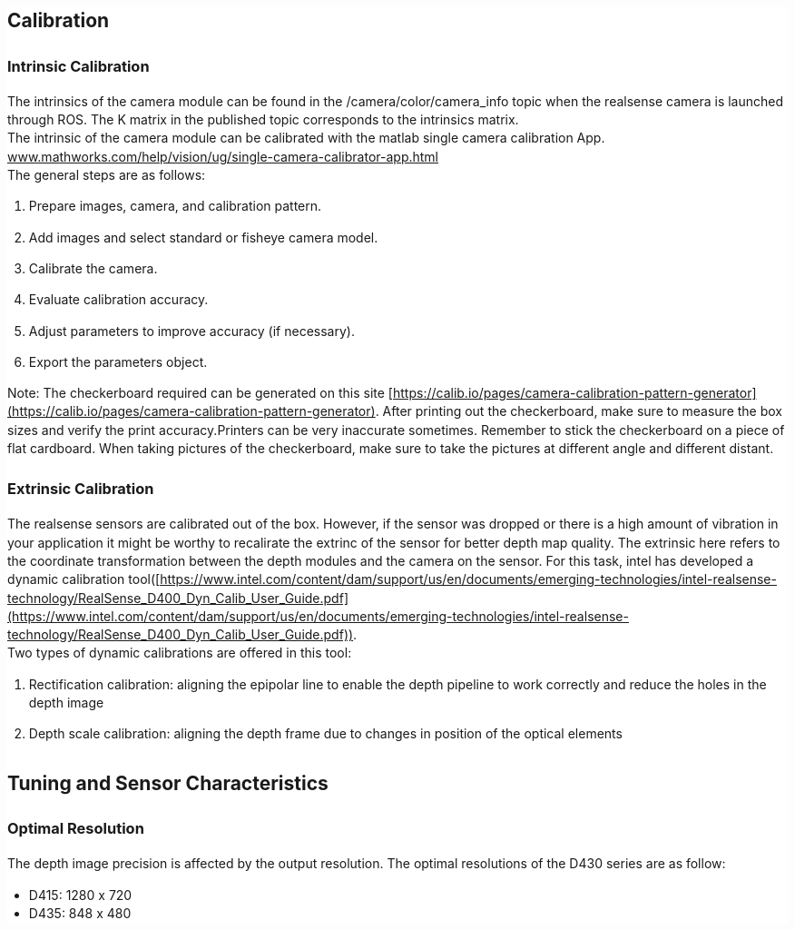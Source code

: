 ## Calibration
### Intrinsic Calibration
The intrinsics of the camera module can be found in the /camera/color/camera_info topic when the realsense camera is launched through ROS. The K matrix in the published topic corresponds to the intrinsics matrix.  
The intrinsic of the camera module can be calibrated with the matlab single camera calibration App. www.mathworks.com/help/vision/ug/single-camera-calibrator-app.html  
The general steps are as follows:
1. Prepare images, camera, and calibration pattern.

2. Add images and select standard or fisheye camera model.

3. Calibrate the camera.

4. Evaluate calibration accuracy.

5. Adjust parameters to improve accuracy (if necessary).

6. Export the parameters object.

Note: The checkerboard required can be generated on this site  [https://calib.io/pages/camera-calibration-pattern-generator](https://calib.io/pages/camera-calibration-pattern-generator). After printing out the checkerboard, make sure to measure the box sizes and verify the print accuracy.Printers can be very inaccurate sometimes. Remember to stick the checkerboard on a piece of flat cardboard. When taking pictures of the checkerboard, make sure to take the pictures at different angle and different distant.

### Extrinsic Calibration
The realsense sensors are calibrated out of the box. However, if the sensor was dropped or there is a high amount of vibration in your application it might be worthy to recalirate the extrinc of the sensor for better depth map quality. The extrinsic here refers to the coordinate transformation between the depth modules and the camera on the sensor. For this task, intel has developed a dynamic calibration tool([https://www.intel.com/content/dam/support/us/en/documents/emerging-technologies/intel-realsense-technology/RealSense_D400_Dyn_Calib_User_Guide.pdf](https://www.intel.com/content/dam/support/us/en/documents/emerging-technologies/intel-realsense-technology/RealSense_D400_Dyn_Calib_User_Guide.pdf)).  
Two types of dynamic calibrations are offered in this tool:

1. Rectification calibration: aligning the epipolar line to enable the depth pipeline to work correctly and reduce the holes in the depth image

2. Depth scale calibration: aligning the depth frame due to changes in position of the optical
elements


## Tuning and Sensor Characteristics 
### Optimal Resolution
The depth image precision is affected by the output resolution. The optimal resolutions of the D430 series are as follow:
- D415: 1280 x 720
- D435: 848 x 480

